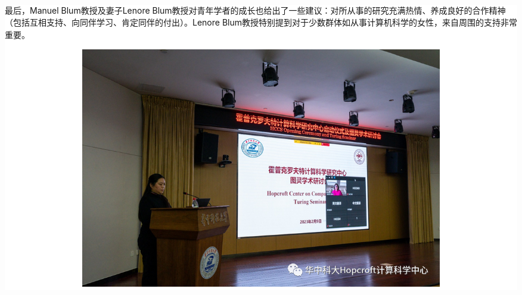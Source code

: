 最后，Manuel Blum教授及妻子Lenore Blum教授对青年学者的成长也给出了一些建议：对所从事的研究充满热情、养成良好的合作精神（包括互相支持、向同伴学习、肯定同伴的付出）。Lenore Blum教授特别提到对于少数群体如从事计算机科学的女性，来自周围的支持非常重要。

<div align="center">
  <img src="/images/posts/2023-02-13-center-launch-ceremony/image_7.png" style="max-width: 600px; width: 100%; height: auto;">
</div>

<div align="center">
